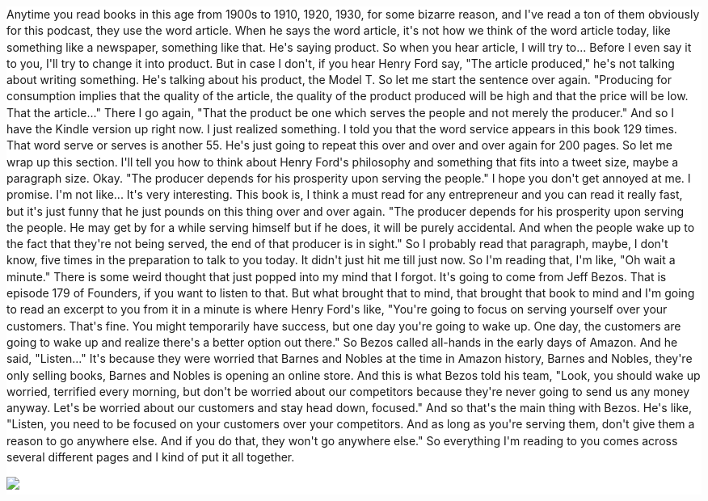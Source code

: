 Anytime you read books in this age from 1900s to 1910, 1920, 1930, for some bizarre reason, and I've read a ton of them obviously for this podcast, they use the word article. When he says the word article, it's not how we think of the word article today, like something like a newspaper, something like that. He's saying product. So when you hear article, I will try to... Before I even say it to you, I'll try to change it into product. But in case I don't, if you hear Henry Ford say, "The article produced," he's not talking about writing something. He's talking about his product, the Model T. So let me start the sentence over again. "Producing for consumption implies that the quality of the article, the quality of the product produced will be high and that the price will be low. That the article..." There I go again, "That the product be one which serves the people and not merely the producer." And so I have the Kindle version up right now. I just realized something. I told you that the word service appears in this book 129 times. That word serve or serves is another 55. He's just going to repeat this over and over and over again for 200 pages. So let me wrap up this section. I'll tell you how to think about Henry Ford's philosophy and something that fits into a tweet size, maybe a paragraph size. Okay. "The producer depends for his prosperity upon serving the people." I hope you don't get annoyed at me. I promise. I'm not like... It's very interesting. This book is, I think a must read for any entrepreneur and you can read it really fast, but it's just funny that he just pounds on this thing over and over again. "The producer depends for his prosperity upon serving the people. He may get by for a while serving himself but if he does, it will be purely accidental. And when the people wake up to the fact that they're not being served, the end of that producer is in sight." So I probably read that paragraph, maybe, I don't know, five times in the preparation to talk to you today. It didn't just hit me till just now. So I'm reading that, I'm like, "Oh wait a minute." There is some weird thought that just popped into my mind that I forgot. It's going to come from Jeff Bezos. That is episode 179 of Founders, if you want to listen to that. But what brought that to mind, that brought that book to mind and I'm going to read an excerpt to you from it in a minute is where Henry Ford's like, "You're going to focus on serving yourself over your customers. That's fine. You might temporarily have success, but one day you're going to wake up. One day, the customers are going to wake up and realize there's a better option out there." So Bezos called all-hands in the early days of Amazon. And he said, "Listen..." It's because they were worried that Barnes and Nobles at the time in Amazon history, Barnes and Nobles, they're only selling books, Barnes and Nobles is opening an online store. And this is what Bezos told his team, "Look, you should wake up worried, terrified every morning, but don't be worried about our competitors because they're never going to send us any money anyway. Let's be worried about our customers and stay head down, focused." And so that's the main thing with Bezos. He's like, "Listen, you need to be focused on your customers over your competitors. And as long as you're serving them, don't give them a reason to go anywhere else. And if you do that, they won't go anywhere else." So everything I'm reading to you comes across several different pages and I kind of put it all together.

![](https://www.foundersnotes.com/static/images/new_icons/chevron-down-alt-thin.svg)
